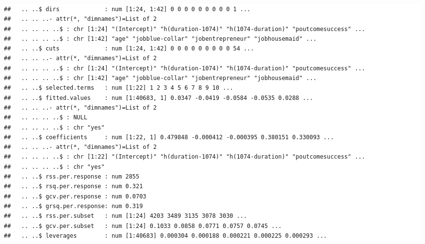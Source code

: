     ##   .. ..$ dirs             : num [1:24, 1:42] 0 0 0 0 0 0 0 0 0 1 ...
    ##   .. .. ..- attr(*, "dimnames")=List of 2
    ##   .. .. .. ..$ : chr [1:24] "(Intercept)" "h(duration-1074)" "h(1074-duration)" "poutcomesuccess" ...
    ##   .. .. .. ..$ : chr [1:42] "age" "jobblue-collar" "jobentrepreneur" "jobhousemaid" ...
    ##   .. ..$ cuts             : num [1:24, 1:42] 0 0 0 0 0 0 0 0 0 54 ...
    ##   .. .. ..- attr(*, "dimnames")=List of 2
    ##   .. .. .. ..$ : chr [1:24] "(Intercept)" "h(duration-1074)" "h(1074-duration)" "poutcomesuccess" ...
    ##   .. .. .. ..$ : chr [1:42] "age" "jobblue-collar" "jobentrepreneur" "jobhousemaid" ...
    ##   .. ..$ selected.terms   : num [1:22] 1 2 3 4 5 6 7 8 9 10 ...
    ##   .. ..$ fitted.values    : num [1:40683, 1] 0.0347 -0.0419 -0.0584 -0.0535 0.0288 ...
    ##   .. .. ..- attr(*, "dimnames")=List of 2
    ##   .. .. .. ..$ : NULL
    ##   .. .. .. ..$ : chr "yes"
    ##   .. ..$ coefficients     : num [1:22, 1] 0.479848 -0.000412 -0.000395 0.380151 0.330093 ...
    ##   .. .. ..- attr(*, "dimnames")=List of 2
    ##   .. .. .. ..$ : chr [1:22] "(Intercept)" "h(duration-1074)" "h(1074-duration)" "poutcomesuccess" ...
    ##   .. .. .. ..$ : chr "yes"
    ##   .. ..$ rss.per.response : num 2855
    ##   .. ..$ rsq.per.response : num 0.321
    ##   .. ..$ gcv.per.response : num 0.0703
    ##   .. ..$ grsq.per.response: num 0.319
    ##   .. ..$ rss.per.subset   : num [1:24] 4203 3489 3135 3078 3030 ...
    ##   .. ..$ gcv.per.subset   : num [1:24] 0.1033 0.0858 0.0771 0.0757 0.0745 ...
    ##   .. ..$ leverages        : num [1:40683] 0.000304 0.000188 0.000221 0.000225 0.000293 ...